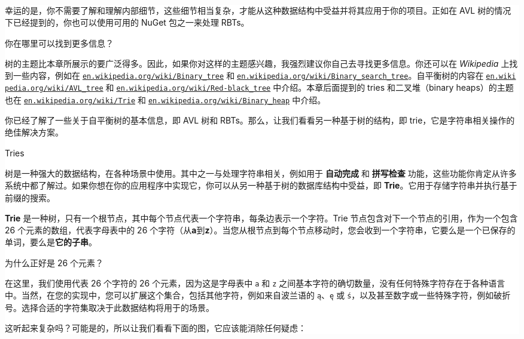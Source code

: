 幸运的是，你不需要了解和理解内部细节，这些细节相当复杂，才能从这种数据结构中受益并将其应用于你的项目。正如在 AVL 树的情况下已经提到的，你也可以使用可用的 NuGet 包之一来处理 RBTs。

你在哪里可以找到更多信息？

树的主题比本章所展示的要广泛得多。因此，如果你对这样的主题感兴趣，我强烈建议你自己去寻找更多信息。你还可以在 *Wikipedia* 上找到一些内容，例如在 [`en.wikipedia.org/wiki/Binary_tree`](https://en.wikipedia.org/wiki/Binary_tree) 和 [`en.wikipedia.org/wiki/Binary_search_tree`](https://en.wikipedia.org/wiki/Binary_search_tree)。自平衡树的内容在 [`en.wikipedia.org/wiki/AVL_tree`](https://en.wikipedia.org/wiki/AVL_tree) 和 [`en.wikipedia.org/wiki/Red-black_tree`](https://en.wikipedia.org/wiki/Red-black_tree) 中介绍。本章后面提到的 tries 和二叉堆（binary heaps）的主题也在 [`en.wikipedia.org/wiki/Trie`](https://en.wikipedia.org/wiki/Trie) 和 [`en.wikipedia.org/wiki/Binary_heap`](https://en.wikipedia.org/wiki/Binary_heap) 中介绍。

你已经了解了一些关于自平衡树的基本信息，即 AVL 树和 RBTs。那么，让我们看看另一种基于树的结构，即 trie，它是字符串相关操作的绝佳解决方案。

Tries

树是一种强大的数据结构，在各种场景中使用。其中之一与处理字符串相关，例如用于 **自动完成** 和 **拼写检查** 功能，这些功能你肯定从许多系统中都了解过。如果你想在你的应用程序中实现它，你可以从另一种基于树的数据库结构中受益，即 **Trie**。它用于存储字符串并执行基于前缀的搜索。

**Trie** 是一种树，只有一个根节点，其中每个节点代表一个字符串，每条边表示一个字符。Trie 节点包含对下一个节点的引用，作为一个包含 26 个元素的数组，代表字母表中的 26 个字符（从**a**到**z**）。当您从根节点到每个节点移动时，您会收到一个字符串，它要么是一个已保存的单词，要么是**它的子串**。

为什么正好是 26 个元素？

在这里，我们使用代表 26 个字符的 26 个元素，因为这是字母表中 `a` 和 `z` 之间基本字符的确切数量，没有任何特殊字符存在于各种语言中。当然，在您的实现中，您可以扩展这个集合，包括其他字符，例如来自波兰语的 `ą`、`ę` 或 `ś`，以及甚至数字或一些特殊字符，例如破折号。选择合适的字符集取决于此数据结构将用于的场景。

这听起来复杂吗？可能是的，所以让我们看看下面的图，它应该能消除任何疑虑：
